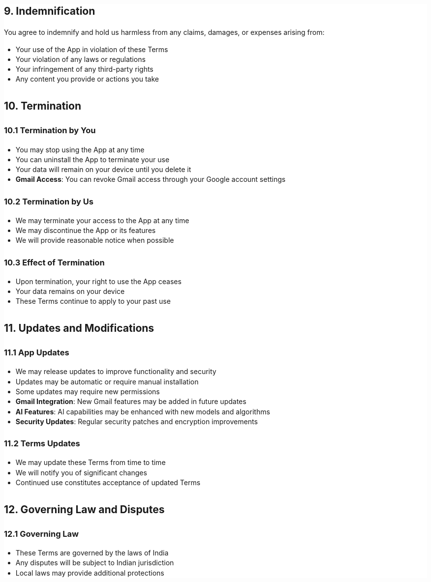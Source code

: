 ## 9. Indemnification

You agree to indemnify and hold us harmless from any claims, damages, or expenses arising from:
- Your use of the App in violation of these Terms
- Your violation of any laws or regulations
- Your infringement of any third-party rights
- Any content you provide or actions you take

## 10. Termination

### 10.1 Termination by You
- You may stop using the App at any time
- You can uninstall the App to terminate your use
- Your data will remain on your device until you delete it
- **Gmail Access**: You can revoke Gmail access through your Google account settings

### 10.2 Termination by Us
- We may terminate your access to the App at any time
- We may discontinue the App or its features
- We will provide reasonable notice when possible

### 10.3 Effect of Termination
- Upon termination, your right to use the App ceases
- Your data remains on your device
- These Terms continue to apply to your past use

## 11. Updates and Modifications

### 11.1 App Updates
- We may release updates to improve functionality and security
- Updates may be automatic or require manual installation
- Some updates may require new permissions
- **Gmail Integration**: New Gmail features may be added in future updates
- **AI Features**: AI capabilities may be enhanced with new models and algorithms
- **Security Updates**: Regular security patches and encryption improvements

### 11.2 Terms Updates
- We may update these Terms from time to time
- We will notify you of significant changes
- Continued use constitutes acceptance of updated Terms

## 12. Governing Law and Disputes

### 12.1 Governing Law
- These Terms are governed by the laws of India
- Any disputes will be subject to Indian jurisdiction
- Local laws may provide additional protections
